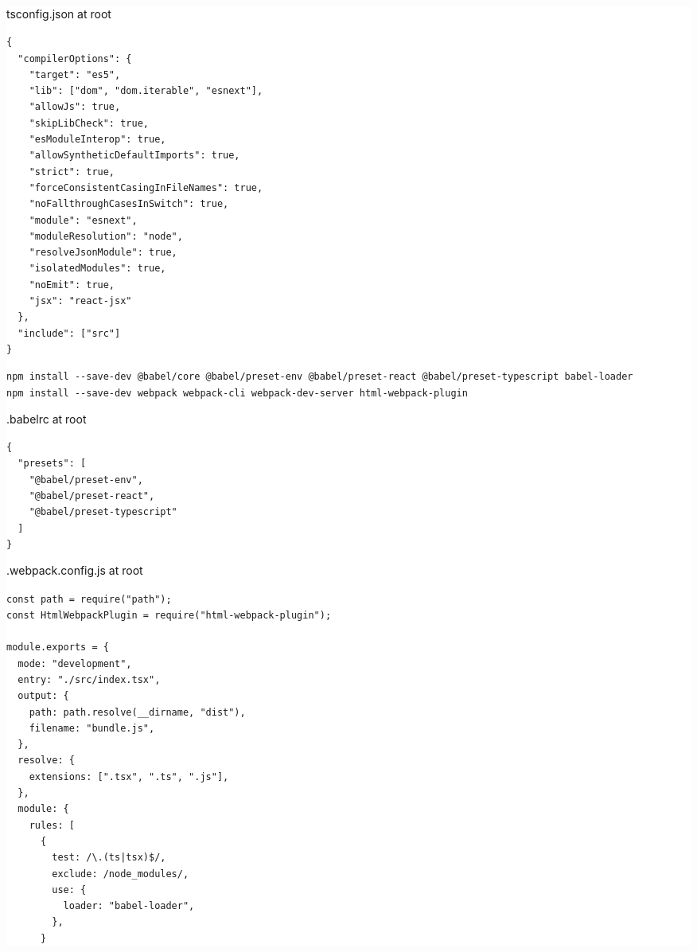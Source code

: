 tsconfig.json at root

```
{
  "compilerOptions": {
    "target": "es5",
    "lib": ["dom", "dom.iterable", "esnext"],
    "allowJs": true,
    "skipLibCheck": true,
    "esModuleInterop": true,
    "allowSyntheticDefaultImports": true,
    "strict": true,
    "forceConsistentCasingInFileNames": true,
    "noFallthroughCasesInSwitch": true,
    "module": "esnext",
    "moduleResolution": "node",
    "resolveJsonModule": true,
    "isolatedModules": true,
    "noEmit": true,
    "jsx": "react-jsx"
  },
  "include": ["src"]
}
```

```
npm install --save-dev @babel/core @babel/preset-env @babel/preset-react @babel/preset-typescript babel-loader
npm install --save-dev webpack webpack-cli webpack-dev-server html-webpack-plugin
```

.babelrc at root

```
{
  "presets": [
    "@babel/preset-env",
    "@babel/preset-react",
    "@babel/preset-typescript"
  ]
}
```

.webpack.config.js at root

```
const path = require("path");
const HtmlWebpackPlugin = require("html-webpack-plugin");

module.exports = {
  mode: "development",
  entry: "./src/index.tsx",
  output: {
    path: path.resolve(__dirname, "dist"),
    filename: "bundle.js",
  },
  resolve: {
    extensions: [".tsx", ".ts", ".js"],
  },
  module: {
    rules: [
      {
        test: /\.(ts|tsx)$/,
        exclude: /node_modules/,
        use: {
          loader: "babel-loader",
        },
      }
```